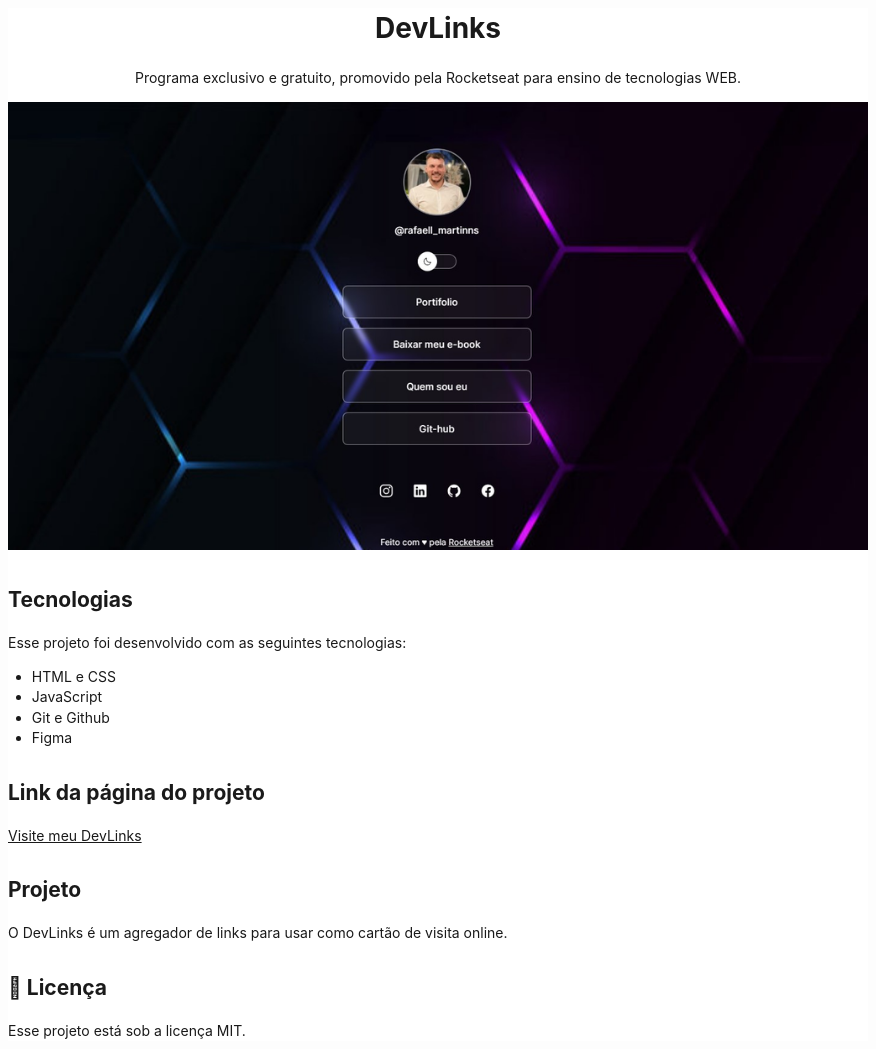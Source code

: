 <h1 align="center"> DevLinks </h1>

<p align="center">
Programa exclusivo e gratuito, promovido pela Rocketseat para ensino de tecnologias WEB. </p>

<p align="center">
<img alt="projeto DevLinks" src=".github/preview.jpg" width="100%">

## Tecnologias

Esse projeto foi desenvolvido com as seguintes tecnologias:
- HTML e CSS
- JavaScript
- Git e Github
- Figma

## Link da página do projeto <br>
<a href="https://rsantosmartins.github.io/projeto-devLinks/">Visite meu DevLinks</a>

## Projeto

O DevLinks é um agregador de links para usar como cartão de visita online.


## :memo: Licença

Esse projeto está sob a licença MIT.



